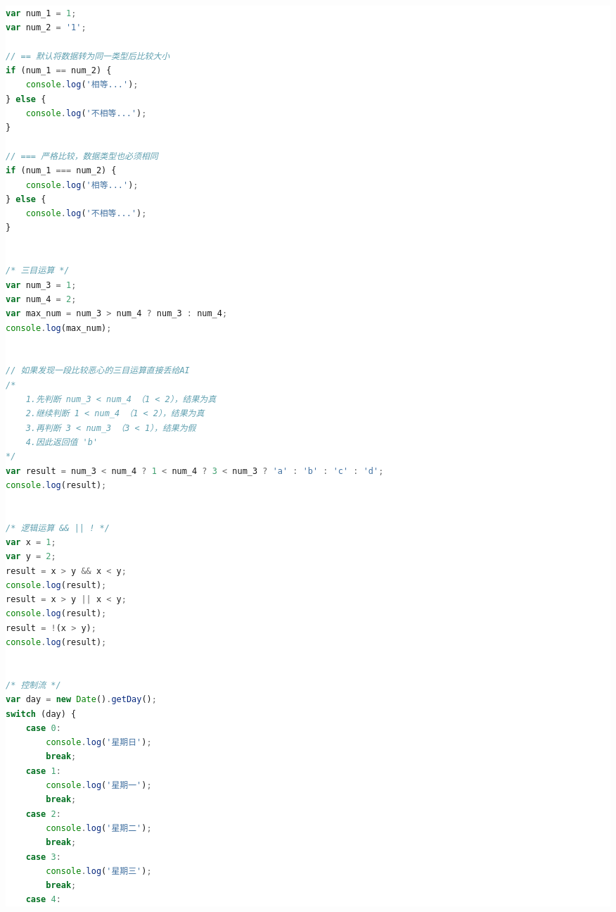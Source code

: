 ~~~js
var num_1 = 1;
var num_2 = '1';

// == 默认将数据转为同一类型后比较大小
if (num_1 == num_2) {
    console.log('相等...');
} else {
    console.log('不相等...');
}

// === 严格比较，数据类型也必须相同
if (num_1 === num_2) {
    console.log('相等...');
} else {
    console.log('不相等...');
}


/* 三目运算 */
var num_3 = 1;
var num_4 = 2;
var max_num = num_3 > num_4 ? num_3 : num_4;
console.log(max_num);


// 如果发现一段比较恶心的三目运算直接丢给AI
/*
    1.先判断 num_3 < num_4 （1 < 2），结果为真
    2.继续判断 1 < num_4 （1 < 2），结果为真
    3.再判断 3 < num_3 （3 < 1），结果为假
    4.因此返回值 'b'
*/
var result = num_3 < num_4 ? 1 < num_4 ? 3 < num_3 ? 'a' : 'b' : 'c' : 'd';
console.log(result);


/* 逻辑运算 && || ! */
var x = 1;
var y = 2;
result = x > y && x < y;
console.log(result);
result = x > y || x < y;
console.log(result);
result = !(x > y);
console.log(result);


/* 控制流 */
var day = new Date().getDay();
switch (day) {
    case 0:
        console.log('星期日');
        break;
    case 1:
        console.log('星期一');
        break;
    case 2:
        console.log('星期二');
        break;
    case 3:
        console.log('星期三');
        break;
    case 4:
~~~